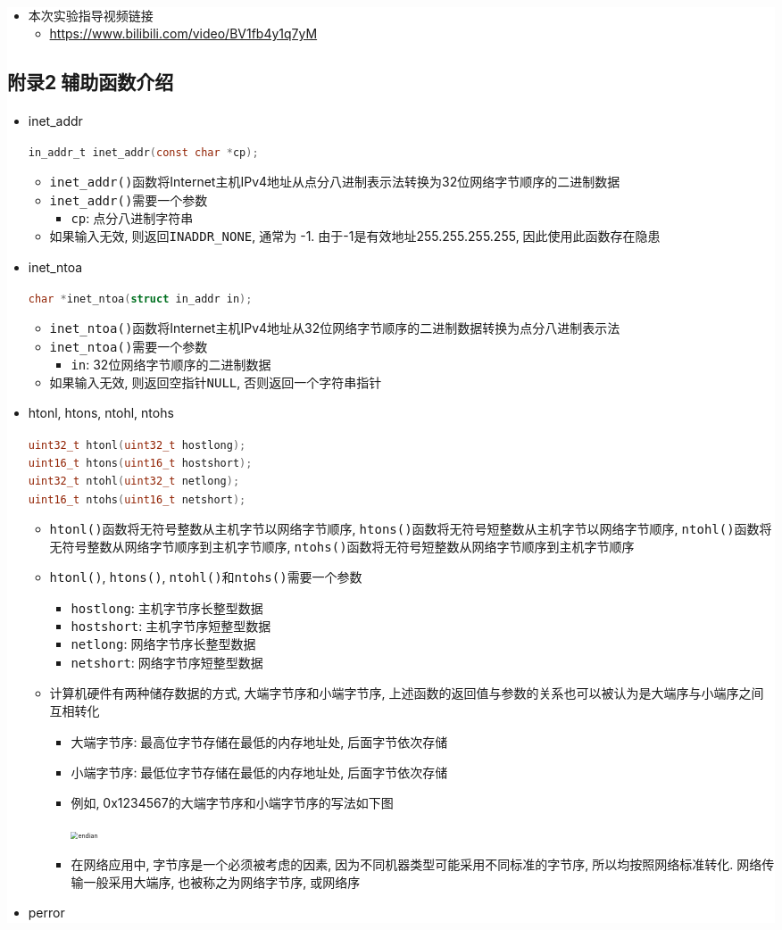 -   本次实验指导视频链接
    -   https://www.bilibili.com/video/BV1fb4y1q7yM

## 附录2 辅助函数介绍

-   inet_addr

    ```C
    in_addr_t inet_addr(const char *cp);
    ```
    -   <kbd>inet_addr()</kbd>函数将Internet主机IPv4地址从点分八进制表示法转换为32位网络字节顺序的二进制数据
    -   <kbd>inet_addr()</kbd>需要一个参数
        -   <kbd>cp</kbd>: 点分八进制字符串
    -    如果输入无效, 则返回<kbd>INADDR_NONE</kbd>, 通常为 -1. 由于-1是有效地址255.255.255.255, 因此使用此函数存在隐患

-    inet_ntoa

     ```C
     char *inet_ntoa(struct in_addr in);
     ```

     -   <kbd>inet_ntoa()</kbd>函数将Internet主机IPv4地址从32位网络字节顺序的二进制数据转换为点分八进制表示法
     -   <kbd>inet_ntoa()</kbd>需要一个参数
         -   <kbd>in</kbd>: 32位网络字节顺序的二进制数据
     -   如果输入无效, 则返回空指针<kbd>NULL</kbd>, 否则返回一个字符串指针

-   htonl, htons, ntohl, ntohs

    ```C
    uint32_t htonl(uint32_t hostlong);
    uint16_t htons(uint16_t hostshort);
    uint32_t ntohl(uint32_t netlong);
    uint16_t ntohs(uint16_t netshort);
    ```

    -   <kbd>htonl()</kbd>函数将无符号整数从主机字节以网络字节顺序, <kbd>htons()</kbd>函数将无符号短整数从主机字节以网络字节顺序, <kbd>ntohl()</kbd>函数将无符号整数从网络字节顺序到主机字节顺序, <kbd>ntohs()</kbd>函数将无符号短整数从网络字节顺序到主机字节顺序

    -   <kbd>htonl()</kbd>, <kbd>htons()</kbd>, <kbd>ntohl()</kbd>和<kbd>ntohs()</kbd>需要一个参数

        -   <kbd>hostlong</kbd>: 主机字节序长整型数据
        -   <kbd>hostshort</kbd>: 主机字节序短整型数据
        -   <kbd>netlong</kbd>: 网络字节序长整型数据
        -   <kbd>netshort</kbd>: 网络字节序短整型数据

    -   计算机硬件有两种储存数据的方式, 大端字节序和小端字节序, 上述函数的返回值与参数的关系也可以被认为是大端序与小端序之间互相转化

        -   大端字节序: 最高位字节存储在最低的内存地址处, 后面字节依次存储
        -   小端字节序: 最低位字节存储在最低的内存地址处, 后面字节依次存储

        -   例如, 0x1234567的大端字节序和小端字节序的写法如下图

            <img src="readme.assets/endian.gif" alt="endian" style="zoom: 50%;" />

        -   在网络应用中, 字节序是一个必须被考虑的因素, 因为不同机器类型可能采用不同标准的字节序, 所以均按照网络标准转化. 网络传输一般采用大端序, 也被称之为网络字节序, 或网络序

-   perror
